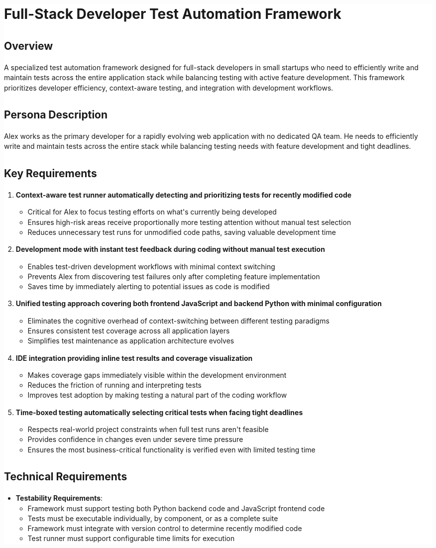 # Full-Stack Developer Test Automation Framework

## Overview
A specialized test automation framework designed for full-stack developers in small startups who need to efficiently write and maintain tests across the entire application stack while balancing testing with active feature development. This framework prioritizes developer efficiency, context-aware testing, and integration with development workflows.

## Persona Description
Alex works as the primary developer for a rapidly evolving web application with no dedicated QA team. He needs to efficiently write and maintain tests across the entire stack while balancing testing needs with feature development and tight deadlines.

## Key Requirements
1. **Context-aware test runner automatically detecting and prioritizing tests for recently modified code**
   - Critical for Alex to focus testing efforts on what's currently being developed
   - Ensures high-risk areas receive proportionally more testing attention without manual test selection
   - Reduces unnecessary test runs for unmodified code paths, saving valuable development time

2. **Development mode with instant test feedback during coding without manual test execution**
   - Enables test-driven development workflows with minimal context switching 
   - Prevents Alex from discovering test failures only after completing feature implementation
   - Saves time by immediately alerting to potential issues as code is modified

3. **Unified testing approach covering both frontend JavaScript and backend Python with minimal configuration**
   - Eliminates the cognitive overhead of context-switching between different testing paradigms
   - Ensures consistent test coverage across all application layers
   - Simplifies test maintenance as application architecture evolves

4. **IDE integration providing inline test results and coverage visualization**
   - Makes coverage gaps immediately visible within the development environment
   - Reduces the friction of running and interpreting tests
   - Improves test adoption by making testing a natural part of the coding workflow

5. **Time-boxed testing automatically selecting critical tests when facing tight deadlines**
   - Respects real-world project constraints when full test runs aren't feasible
   - Provides confidence in changes even under severe time pressure
   - Ensures the most business-critical functionality is verified even with limited testing time

## Technical Requirements
- **Testability Requirements**:
  - Framework must support testing both Python backend code and JavaScript frontend code
  - Tests must be executable individually, by component, or as a complete suite
  - Framework must integrate with version control to determine recently modified code
  - Test runner must support configurable time limits for execution
